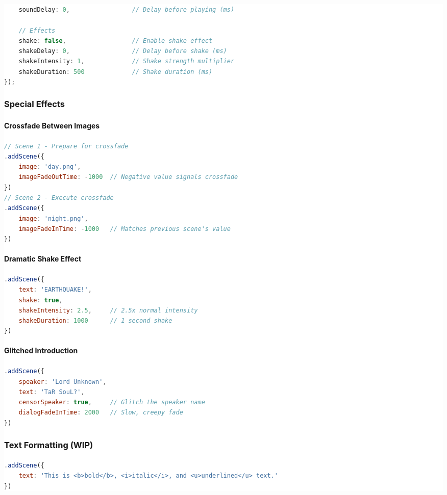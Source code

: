 ```javascript
    soundDelay: 0,                 // Delay before playing (ms)

    // Effects
    shake: false,                  // Enable shake effect
    shakeDelay: 0,                 // Delay before shake (ms)
    shakeIntensity: 1,             // Shake strength multiplier
    shakeDuration: 500             // Shake duration (ms)
});
```

### Special Effects

#### Crossfade Between Images
```javascript
// Scene 1 - Prepare for crossfade
.addScene({
    image: 'day.png',
    imageFadeOutTime: -1000  // Negative value signals crossfade
})
// Scene 2 - Execute crossfade
.addScene({
    image: 'night.png',
    imageFadeInTime: -1000   // Matches previous scene's value
})
```

#### Dramatic Shake Effect
```javascript
.addScene({
    text: 'EARTHQUAKE!',
    shake: true,
    shakeIntensity: 2.5,     // 2.5x normal intensity
    shakeDuration: 1000      // 1 second shake
})
```

#### Glitched Introduction
```javascript
.addScene({
    speaker: 'Lord Unknown',
    text: 'TaR SouL?',
    censorSpeaker: true,     // Glitch the speaker name
    dialogFadeInTime: 2000   // Slow, creepy fade
})
```

### Text Formatting (WIP)

```javascript
.addScene({
    text: 'This is <b>bold</b>, <i>italic</i>, and <u>underlined</u> text.'
})
```
